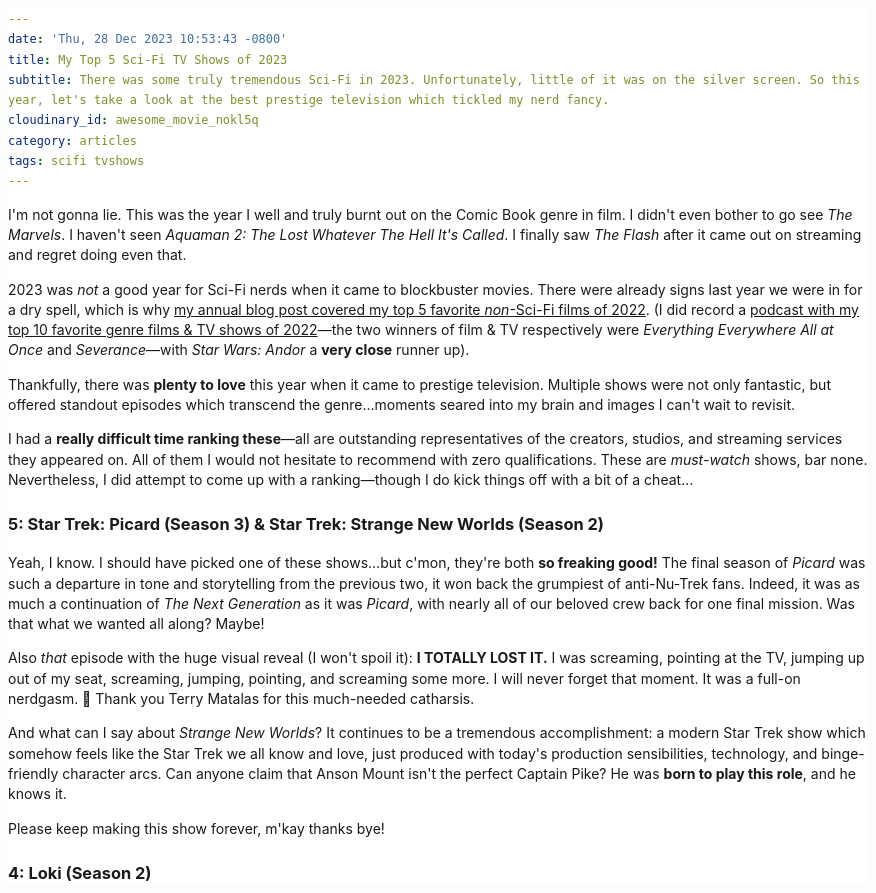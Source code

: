 ```yaml
---
date: 'Thu, 28 Dec 2023 10:53:43 -0800'
title: My Top 5 Sci-Fi TV Shows of 2023
subtitle: There was some truly tremendous Sci-Fi in 2023. Unfortunately, little of it was on the silver screen. So this year, let's take a look at the best prestige television which tickled my nerd fancy.
cloudinary_id: awesome_movie_nokl5q
category: articles
tags: scifi tvshows
---
```


I'm not gonna lie. This was the year I well and truly burnt out on the Comic Book genre in film. I didn't even bother to go see _The Marvels_. I haven't seen _Aquaman 2: The Lost Whatever The Hell It's Called_. I finally saw _The Flash_ after it came out on streaming and regret doing even that.

2023 was _not_ a good year for Sci-Fi nerds when it came to blockbuster movies. There were already signs last year we were in for a dry spell, which is why [my annual blog post covered my top 5 favorite _non_-Sci-Fi films of 2022](/articles/my-top-5-non-scifi-films-of-2022). (I did record a [podcast with my top 10 favorite genre films & TV shows of 2022](/podcast/85/)—the two winners of film & TV respectively were _Everything Everywhere All at Once_ and _Severance_—with _Star Wars: Andor_ a **very close** runner up).

Thankfully, there was **plenty to love** this year when it came to prestige television. Multiple shows were not only fantastic, but offered standout episodes which transcend the genre…moments seared into my brain and images I can't wait to revisit.

I had a **really difficult time ranking these**—all are outstanding representatives of the creators, studios, and streaming services they appeared on. All of them I would not hesitate to recommend with zero qualifications. These are _must-watch_ shows, bar none. Nevertheless, I did attempt to come up with a ranking—though I do kick things off with a bit of a cheat…

### 5: Star Trek: Picard (Season 3) & Star Trek: Strange New Worlds (Season 2)

Yeah, I know. I should have picked one of these shows…but c'mon, they're both **so freaking good!** The final season of _Picard_ was such a departure in tone and storytelling from the previous two, it won back the grumpiest of anti-Nu-Trek fans. Indeed, it was as much a continuation of _The Next Generation_ as it was _Picard_, with nearly all of our beloved crew back for one final mission. Was that what we wanted all along? Maybe!

Also _that_ episode with the huge visual reveal (I won't spoil it): **I TOTALLY LOST IT.** I was screaming, pointing at the TV, jumping up out of my seat, screaming, jumping, pointing, and screaming some more. I will never forget that moment. It was a full-on nerdgasm. 🤯 Thank you Terry Matalas for this much-needed catharsis.

And what can I say about _Strange New Worlds_? It continues to be a tremendous accomplishment: a modern Star Trek show which somehow feels like the Star Trek we all know and love, just produced with today's production sensibilities, technology, and binge-friendly character arcs. Can anyone claim that Anson Mount isn't the perfect Captain Pike? He was **born to play this role**, and he knows it.

Please keep making this show forever, m'kay thanks bye!

### 4: Loki (Season 2)
